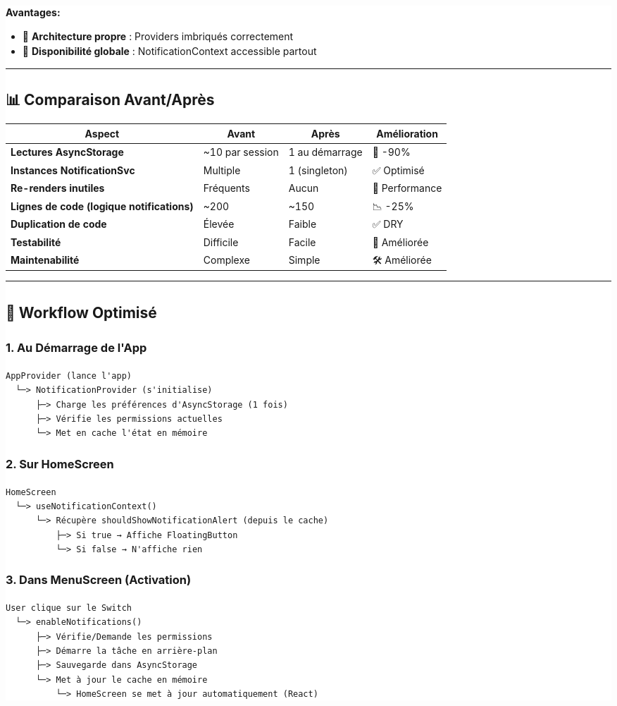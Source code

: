 **Avantages:**
- 🌳 **Architecture propre** : Providers imbriqués correctement
- 🔄 **Disponibilité globale** : NotificationContext accessible partout

---

## 📊 Comparaison Avant/Après

| Aspect | Avant | Après | Amélioration |
|--------|-------|-------|--------------|
| **Lectures AsyncStorage** | ~10 par session | 1 au démarrage | 🚀 -90% |
| **Instances NotificationSvc** | Multiple | 1 (singleton) | ✅ Optimisé |
| **Re-renders inutiles** | Fréquents | Aucun | 🎯 Performance |
| **Lignes de code (logique notifications)** | ~200 | ~150 | 📉 -25% |
| **Duplication de code** | Élevée | Faible | ✅ DRY |
| **Testabilité** | Difficile | Facile | 🧪 Améliorée |
| **Maintenabilité** | Complexe | Simple | 🛠️ Améliorée |

---

## 🔄 Workflow Optimisé

### 1. **Au Démarrage de l'App**
```
AppProvider (lance l'app)
  └─> NotificationProvider (s'initialise)
      ├─> Charge les préférences d'AsyncStorage (1 fois)
      ├─> Vérifie les permissions actuelles
      └─> Met en cache l'état en mémoire
```

### 2. **Sur HomeScreen**
```
HomeScreen
  └─> useNotificationContext()
      └─> Récupère shouldShowNotificationAlert (depuis le cache)
          ├─> Si true → Affiche FloatingButton
          └─> Si false → N'affiche rien
```

### 3. **Dans MenuScreen (Activation)**
```
User clique sur le Switch
  └─> enableNotifications()
      ├─> Vérifie/Demande les permissions
      ├─> Démarre la tâche en arrière-plan
      ├─> Sauvegarde dans AsyncStorage
      └─> Met à jour le cache en mémoire
          └─> HomeScreen se met à jour automatiquement (React)
```
